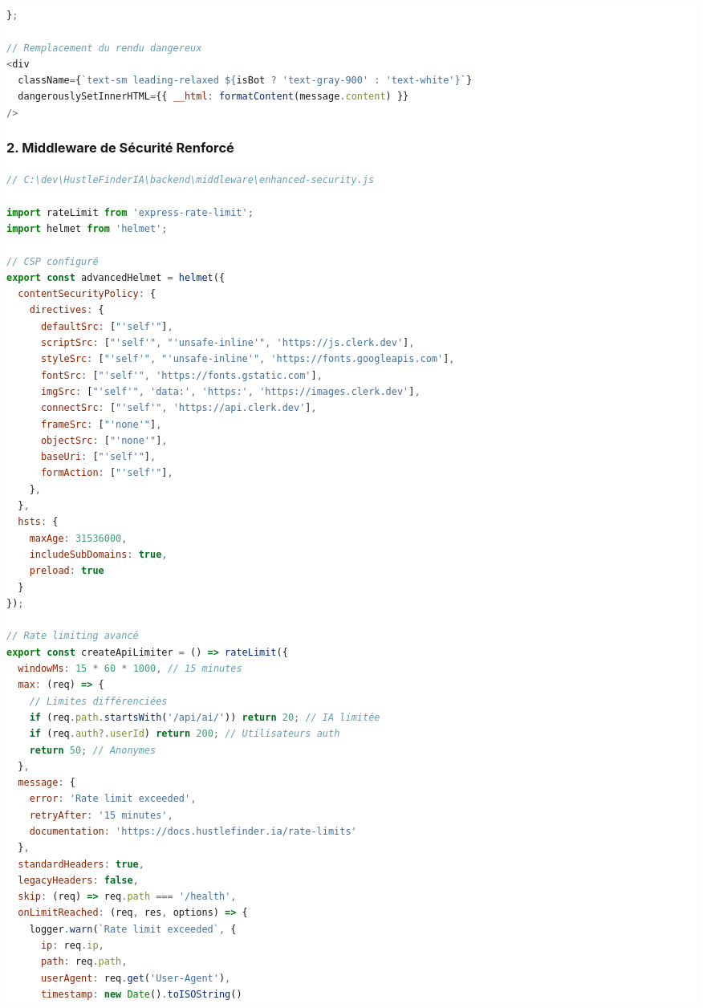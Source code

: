 ```javascript
};

// Remplacement du rendu dangereux
<div 
  className={`text-sm leading-relaxed ${isBot ? 'text-gray-900' : 'text-white'}`}
  dangerouslySetInnerHTML={{ __html: formatContent(message.content) }}
/>
```

### 2. Middleware de Sécurité Renforcé

```javascript
// C:\dev\HustleFinderIA\backend\middleware\enhanced-security.js

import rateLimit from 'express-rate-limit';
import helmet from 'helmet';

// CSP configuré
export const advancedHelmet = helmet({
  contentSecurityPolicy: {
    directives: {
      defaultSrc: ["'self'"],
      scriptSrc: ["'self'", "'unsafe-inline'", 'https://js.clerk.dev'],
      styleSrc: ["'self'", "'unsafe-inline'", 'https://fonts.googleapis.com'],
      fontSrc: ["'self'", 'https://fonts.gstatic.com'],
      imgSrc: ["'self'", 'data:', 'https:', 'https://images.clerk.dev'],
      connectSrc: ["'self'", 'https://api.clerk.dev'],
      frameSrc: ["'none'"],
      objectSrc: ["'none'"],
      baseUri: ["'self'"],
      formAction: ["'self'"],
    },
  },
  hsts: {
    maxAge: 31536000,
    includeSubDomains: true,
    preload: true
  }
});

// Rate limiting avancé
export const createApiLimiter = () => rateLimit({
  windowMs: 15 * 60 * 1000, // 15 minutes
  max: (req) => {
    // Limites différenciées
    if (req.path.startsWith('/api/ai/')) return 20; // IA limitée
    if (req.auth?.userId) return 200; // Utilisateurs auth
    return 50; // Anonymes
  },
  message: {
    error: 'Rate limit exceeded',
    retryAfter: '15 minutes',
    documentation: 'https://docs.hustlefinder.ia/rate-limits'
  },
  standardHeaders: true,
  legacyHeaders: false,
  skip: (req) => req.path === '/health',
  onLimitReached: (req, res, options) => {
    logger.warn(`Rate limit exceeded`, {
      ip: req.ip,
      path: req.path,
      userAgent: req.get('User-Agent'),
      timestamp: new Date().toISOString()
```